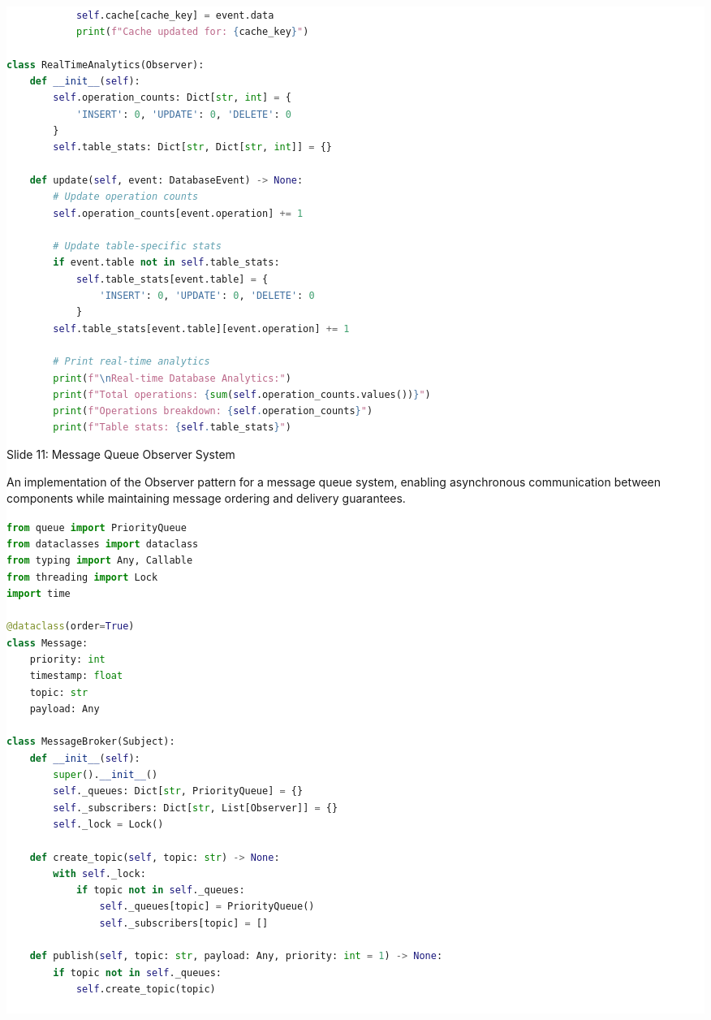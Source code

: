 ```python
            self.cache[cache_key] = event.data
            print(f"Cache updated for: {cache_key}")

class RealTimeAnalytics(Observer):
    def __init__(self):
        self.operation_counts: Dict[str, int] = {
            'INSERT': 0, 'UPDATE': 0, 'DELETE': 0
        }
        self.table_stats: Dict[str, Dict[str, int]] = {}
        
    def update(self, event: DatabaseEvent) -> None:
        # Update operation counts
        self.operation_counts[event.operation] += 1
        
        # Update table-specific stats
        if event.table not in self.table_stats:
            self.table_stats[event.table] = {
                'INSERT': 0, 'UPDATE': 0, 'DELETE': 0
            }
        self.table_stats[event.table][event.operation] += 1
        
        # Print real-time analytics
        print(f"\nReal-time Database Analytics:")
        print(f"Total operations: {sum(self.operation_counts.values())}")
        print(f"Operations breakdown: {self.operation_counts}")
        print(f"Table stats: {self.table_stats}")
```

Slide 11: Message Queue Observer System

An implementation of the Observer pattern for a message queue system, enabling asynchronous communication between components while maintaining message ordering and delivery guarantees.

```python
from queue import PriorityQueue
from dataclasses import dataclass
from typing import Any, Callable
from threading import Lock
import time

@dataclass(order=True)
class Message:
    priority: int
    timestamp: float
    topic: str
    payload: Any
    
class MessageBroker(Subject):
    def __init__(self):
        super().__init__()
        self._queues: Dict[str, PriorityQueue] = {}
        self._subscribers: Dict[str, List[Observer]] = {}
        self._lock = Lock()
    
    def create_topic(self, topic: str) -> None:
        with self._lock:
            if topic not in self._queues:
                self._queues[topic] = PriorityQueue()
                self._subscribers[topic] = []
    
    def publish(self, topic: str, payload: Any, priority: int = 1) -> None:
        if topic not in self._queues:
            self.create_topic(topic)
            
```